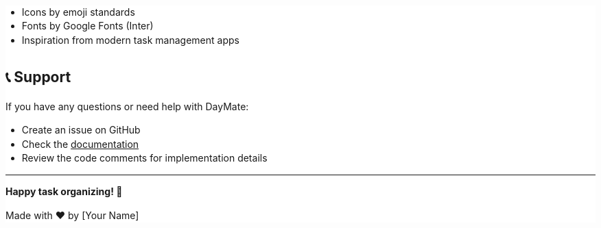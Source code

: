 - Icons by emoji standards
- Fonts by Google Fonts (Inter)
- Inspiration from modern task management apps

## 📞 Support

If you have any questions or need help with DayMate:

- Create an issue on GitHub
- Check the [documentation](README.md)
- Review the code comments for implementation details

---

**Happy task organizing! 🎉**

Made with ❤️ by [Your Name]